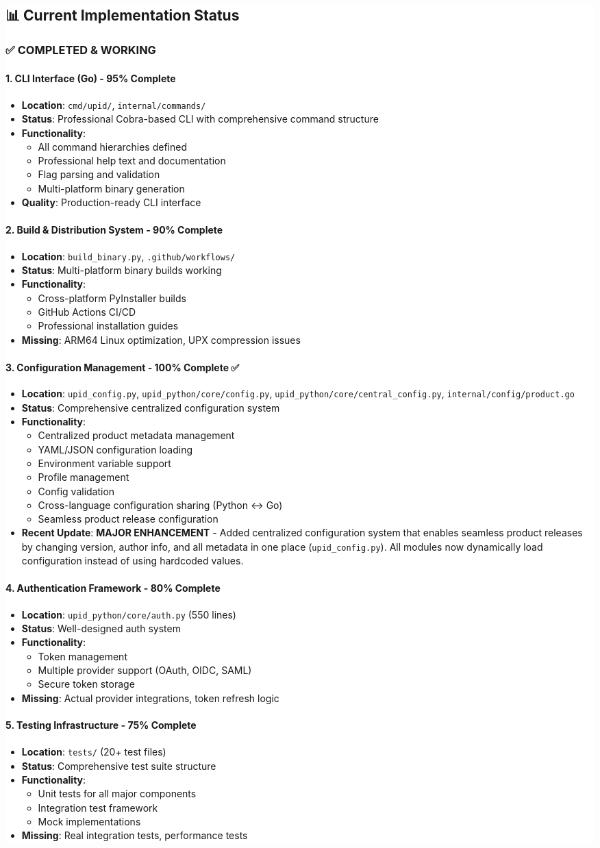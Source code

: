 
## 📊 Current Implementation Status

### ✅ **COMPLETED & WORKING**

#### 1. CLI Interface (Go) - **95% Complete**
- **Location**: `cmd/upid/`, `internal/commands/`
- **Status**: Professional Cobra-based CLI with comprehensive command structure
- **Functionality**: 
  - All command hierarchies defined
  - Professional help text and documentation
  - Flag parsing and validation
  - Multi-platform binary generation
- **Quality**: Production-ready CLI interface

#### 2. Build & Distribution System - **90% Complete**
- **Location**: `build_binary.py`, `.github/workflows/`
- **Status**: Multi-platform binary builds working
- **Functionality**:
  - Cross-platform PyInstaller builds
  - GitHub Actions CI/CD
  - Professional installation guides
- **Missing**: ARM64 Linux optimization, UPX compression issues

#### 3. Configuration Management - **100% Complete** ✅
- **Location**: `upid_config.py`, `upid_python/core/config.py`, `upid_python/core/central_config.py`, `internal/config/product.go`
- **Status**: Comprehensive centralized configuration system
- **Functionality**:
  - Centralized product metadata management
  - YAML/JSON configuration loading
  - Environment variable support
  - Profile management
  - Config validation
  - Cross-language configuration sharing (Python ↔ Go)
  - Seamless product release configuration
- **Recent Update**: **MAJOR ENHANCEMENT** - Added centralized configuration system that enables seamless product releases by changing version, author info, and all metadata in one place (`upid_config.py`). All modules now dynamically load configuration instead of using hardcoded values.

#### 4. Authentication Framework - **80% Complete**
- **Location**: `upid_python/core/auth.py` (550 lines)
- **Status**: Well-designed auth system
- **Functionality**:
  - Token management
  - Multiple provider support (OAuth, OIDC, SAML)
  - Secure token storage
- **Missing**: Actual provider integrations, token refresh logic

#### 5. Testing Infrastructure - **75% Complete**
- **Location**: `tests/` (20+ test files)
- **Status**: Comprehensive test suite structure
- **Functionality**:
  - Unit tests for all major components
  - Integration test framework
  - Mock implementations
- **Missing**: Real integration tests, performance tests
